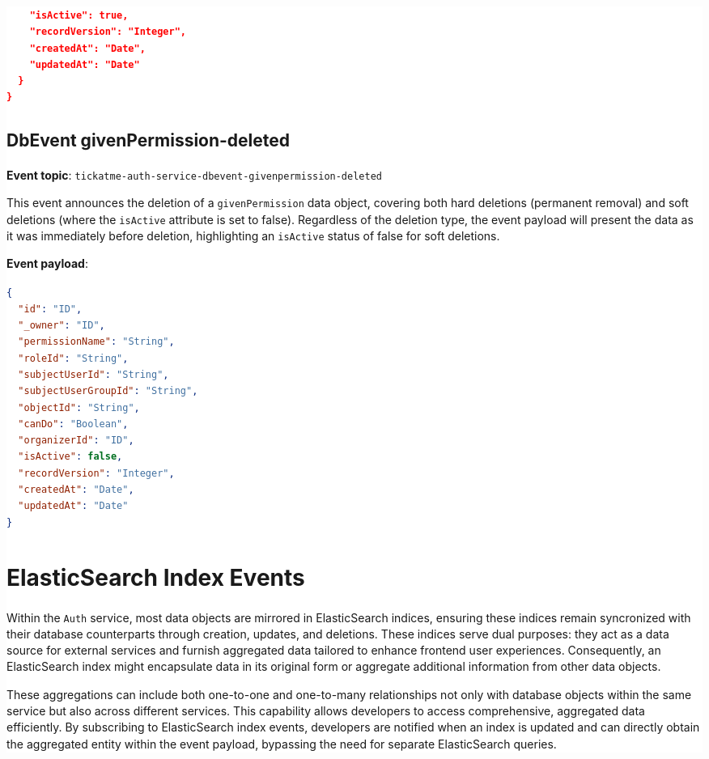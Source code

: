 ```json
    "isActive": true,
    "recordVersion": "Integer",
    "createdAt": "Date",
    "updatedAt": "Date"
  }
}
```

## DbEvent givenPermission-deleted

**Event topic**: `tickatme-auth-service-dbevent-givenpermission-deleted`

This event announces the deletion of a `givenPermission` data object, covering both hard deletions (permanent removal) and soft deletions (where the `isActive` attribute is set to false). Regardless of the deletion type, the event payload will present the data as it was immediately before deletion, highlighting an `isActive` status of false for soft deletions.

**Event payload**:

```json
{
  "id": "ID",
  "_owner": "ID",
  "permissionName": "String",
  "roleId": "String",
  "subjectUserId": "String",
  "subjectUserGroupId": "String",
  "objectId": "String",
  "canDo": "Boolean",
  "organizerId": "ID",
  "isActive": false,
  "recordVersion": "Integer",
  "createdAt": "Date",
  "updatedAt": "Date"
}
```

# ElasticSearch Index Events

Within the `Auth` service, most data objects are mirrored in ElasticSearch indices, ensuring these indices remain syncronized with their database counterparts through creation, updates, and deletions. These indices serve dual purposes: they act as a data source for external services and furnish aggregated data tailored to enhance frontend user experiences. Consequently, an ElasticSearch index might encapsulate data in its original form or aggregate additional information from other data objects.

These aggregations can include both one-to-one and one-to-many relationships not only with database objects within the same service but also across different services. This capability allows developers to access comprehensive, aggregated data efficiently. By subscribing to ElasticSearch index events, developers are notified when an index is updated and can directly obtain the aggregated entity within the event payload, bypassing the need for separate ElasticSearch queries.
